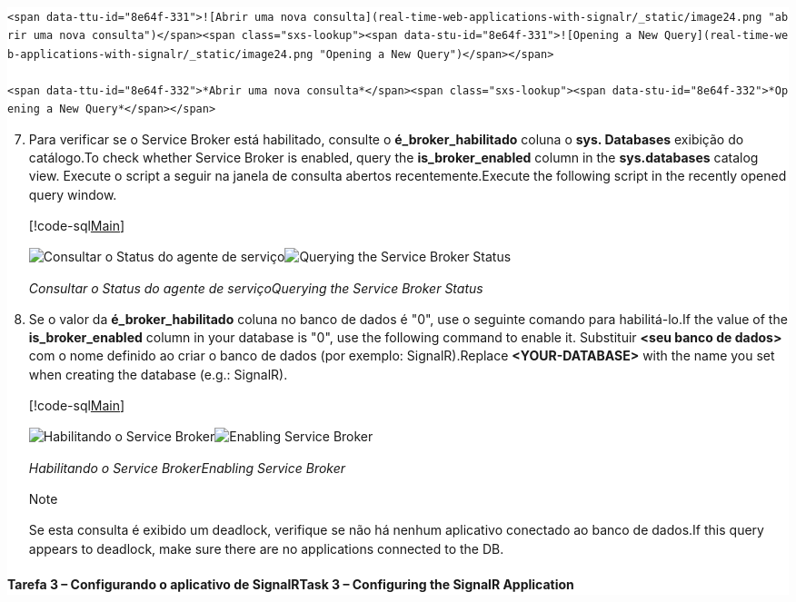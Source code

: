     <span data-ttu-id="8e64f-331">![Abrir uma nova consulta](real-time-web-applications-with-signalr/_static/image24.png "abrir uma nova consulta")</span><span class="sxs-lookup"><span data-stu-id="8e64f-331">![Opening a New Query](real-time-web-applications-with-signalr/_static/image24.png "Opening a New Query")</span></span>

    <span data-ttu-id="8e64f-332">*Abrir uma nova consulta*</span><span class="sxs-lookup"><span data-stu-id="8e64f-332">*Opening a New Query*</span></span>
7. <span data-ttu-id="8e64f-333">Para verificar se o Service Broker está habilitado, consulte o **é\_broker\_habilitado** coluna o **sys. Databases** exibição do catálogo.</span><span class="sxs-lookup"><span data-stu-id="8e64f-333">To check whether Service Broker is enabled, query the **is\_broker\_enabled** column in the **sys.databases** catalog view.</span></span> <span data-ttu-id="8e64f-334">Execute o script a seguir na janela de consulta abertos recentemente.</span><span class="sxs-lookup"><span data-stu-id="8e64f-334">Execute the following script in the recently opened query window.</span></span>

    [!code-sql[Main](real-time-web-applications-with-signalr/samples/sample11.sql)]

    <span data-ttu-id="8e64f-335">![Consultar o Status do agente de serviço](real-time-web-applications-with-signalr/_static/image25.png "consultar o Status do agente de serviço")</span><span class="sxs-lookup"><span data-stu-id="8e64f-335">![Querying the Service Broker Status](real-time-web-applications-with-signalr/_static/image25.png "Querying the Service Broker Status")</span></span>

    <span data-ttu-id="8e64f-336">*Consultar o Status do agente de serviço*</span><span class="sxs-lookup"><span data-stu-id="8e64f-336">*Querying the Service Broker Status*</span></span>
8. <span data-ttu-id="8e64f-337">Se o valor da **é\_broker\_habilitado** coluna no banco de dados é &quot;0&quot;, use o seguinte comando para habilitá-lo.</span><span class="sxs-lookup"><span data-stu-id="8e64f-337">If the value of the **is\_broker\_enabled** column in your database is &quot;0&quot;, use the following command to enable it.</span></span> <span data-ttu-id="8e64f-338">Substituir  **&lt;seu banco de dados&gt;**  com o nome definido ao criar o banco de dados (por exemplo: SignalR).</span><span class="sxs-lookup"><span data-stu-id="8e64f-338">Replace **&lt;YOUR-DATABASE&gt;** with the name you set when creating the database (e.g.: SignalR).</span></span>

    [!code-sql[Main](real-time-web-applications-with-signalr/samples/sample12.sql)]

    <span data-ttu-id="8e64f-339">![Habilitando o Service Broker](real-time-web-applications-with-signalr/_static/image26.png "habilitando o Service Broker")</span><span class="sxs-lookup"><span data-stu-id="8e64f-339">![Enabling Service Broker](real-time-web-applications-with-signalr/_static/image26.png "Enabling Service Broker")</span></span>

    <span data-ttu-id="8e64f-340">*Habilitando o Service Broker*</span><span class="sxs-lookup"><span data-stu-id="8e64f-340">*Enabling Service Broker*</span></span>

    > [!NOTE]
    > <span data-ttu-id="8e64f-341">Se esta consulta é exibido um deadlock, verifique se não há nenhum aplicativo conectado ao banco de dados.</span><span class="sxs-lookup"><span data-stu-id="8e64f-341">If this query appears to deadlock, make sure there are no applications connected to the DB.</span></span>

<a id="Ex2Task3"></a>
#### <a name="task-3--configuring-the-signalr-application"></a><span data-ttu-id="8e64f-342">Tarefa 3 – Configurando o aplicativo de SignalR</span><span class="sxs-lookup"><span data-stu-id="8e64f-342">Task 3 – Configuring the SignalR Application</span></span>
